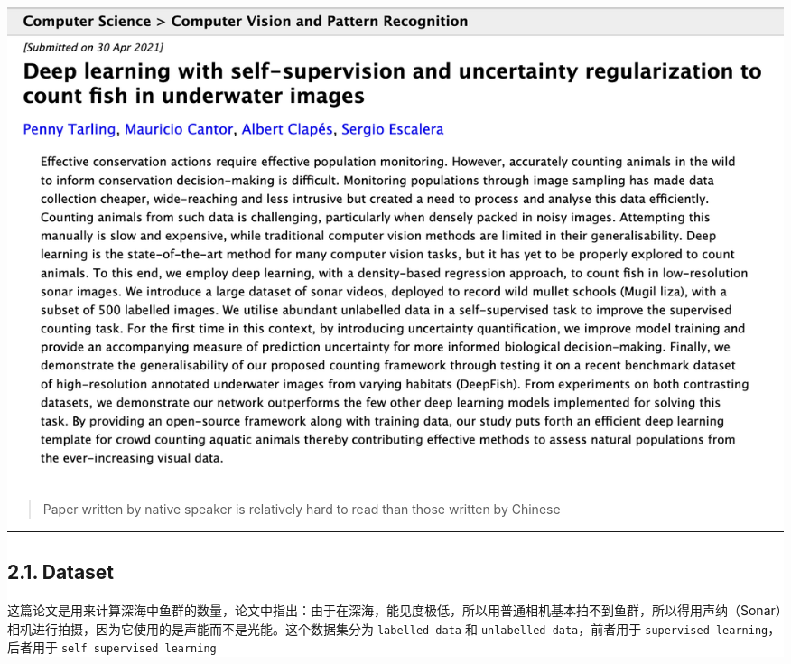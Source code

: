 ![bg right h:4in](./image/fish%20counting.png)

> Paper written by native speaker is relatively hard to read than those written by Chinese

---

## 2.1. Dataset

这篇论文是用来计算深海中鱼群的数量，论文中指出：由于在深海，能见度极低，所以用普通相机基本拍不到鱼群，所以得用声纳（Sonar）相机进行拍摄，因为它使用的是声能而不是光能。这个数据集分为 `labelled data` 和 `unlabelled data`，前者用于 `supervised learning`，后者用于 `self supervised learning`
